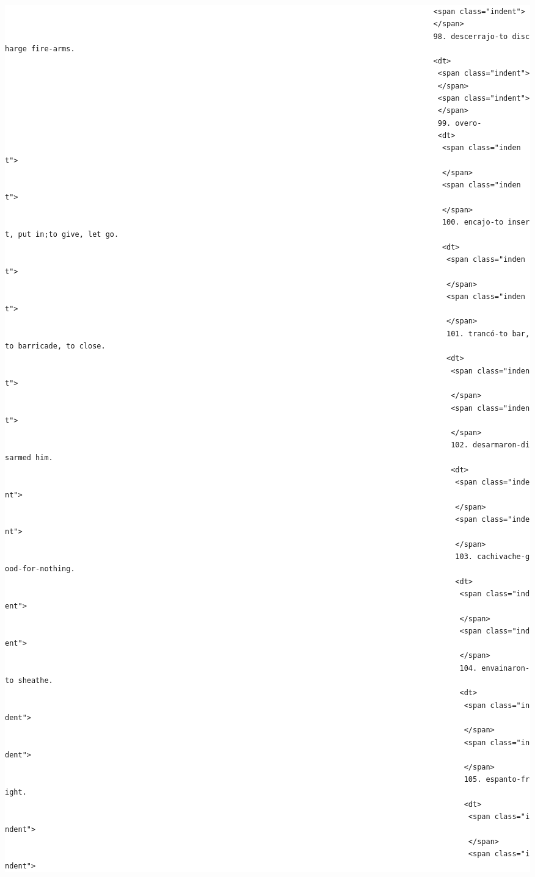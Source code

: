                                                                                                       <span class="indent">
                                                                                                      </span>
                                                                                                      98. descerrajo-to discharge fire-arms.
                                                                                                      <dt>
                                                                                                       <span class="indent">
                                                                                                       </span>
                                                                                                       <span class="indent">
                                                                                                       </span>
                                                                                                       99. overo-
                                                                                                       <dt>
                                                                                                        <span class="indent">
                                                                                                        </span>
                                                                                                        <span class="indent">
                                                                                                        </span>
                                                                                                        100. encajo-to insert, put in;to give, let go.
                                                                                                        <dt>
                                                                                                         <span class="indent">
                                                                                                         </span>
                                                                                                         <span class="indent">
                                                                                                         </span>
                                                                                                         101. trancó-to bar, to barricade, to close.
                                                                                                         <dt>
                                                                                                          <span class="indent">
                                                                                                          </span>
                                                                                                          <span class="indent">
                                                                                                          </span>
                                                                                                          102. desarmaron-disarmed him.
                                                                                                          <dt>
                                                                                                           <span class="indent">
                                                                                                           </span>
                                                                                                           <span class="indent">
                                                                                                           </span>
                                                                                                           103. cachivache-good-for-nothing.
                                                                                                           <dt>
                                                                                                            <span class="indent">
                                                                                                            </span>
                                                                                                            <span class="indent">
                                                                                                            </span>
                                                                                                            104. envainaron-to sheathe.
                                                                                                            <dt>
                                                                                                             <span class="indent">
                                                                                                             </span>
                                                                                                             <span class="indent">
                                                                                                             </span>
                                                                                                             105. espanto-fright.
                                                                                                             <dt>
                                                                                                              <span class="indent">
                                                                                                              </span>
                                                                                                              <span class="indent">